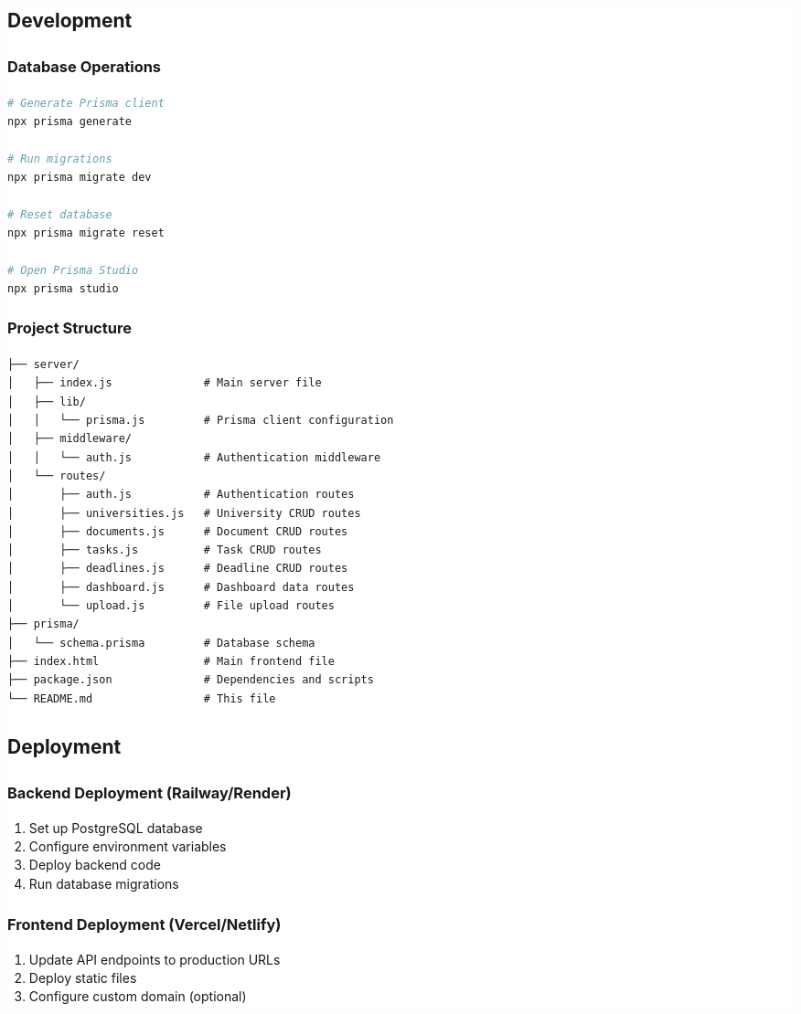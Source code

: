 ## Development

### Database Operations
```bash
# Generate Prisma client
npx prisma generate

# Run migrations
npx prisma migrate dev

# Reset database
npx prisma migrate reset

# Open Prisma Studio
npx prisma studio
```

### Project Structure
```
├── server/
│   ├── index.js              # Main server file
│   ├── lib/
│   │   └── prisma.js         # Prisma client configuration
│   ├── middleware/
│   │   └── auth.js           # Authentication middleware
│   └── routes/
│       ├── auth.js           # Authentication routes
│       ├── universities.js   # University CRUD routes
│       ├── documents.js      # Document CRUD routes
│       ├── tasks.js          # Task CRUD routes
│       ├── deadlines.js      # Deadline CRUD routes
│       ├── dashboard.js      # Dashboard data routes
│       └── upload.js         # File upload routes
├── prisma/
│   └── schema.prisma         # Database schema
├── index.html                # Main frontend file
├── package.json              # Dependencies and scripts
└── README.md                 # This file
```

## Deployment

### Backend Deployment (Railway/Render)
1. Set up PostgreSQL database
2. Configure environment variables
3. Deploy backend code
4. Run database migrations

### Frontend Deployment (Vercel/Netlify)
1. Update API endpoints to production URLs
2. Deploy static files
3. Configure custom domain (optional)
